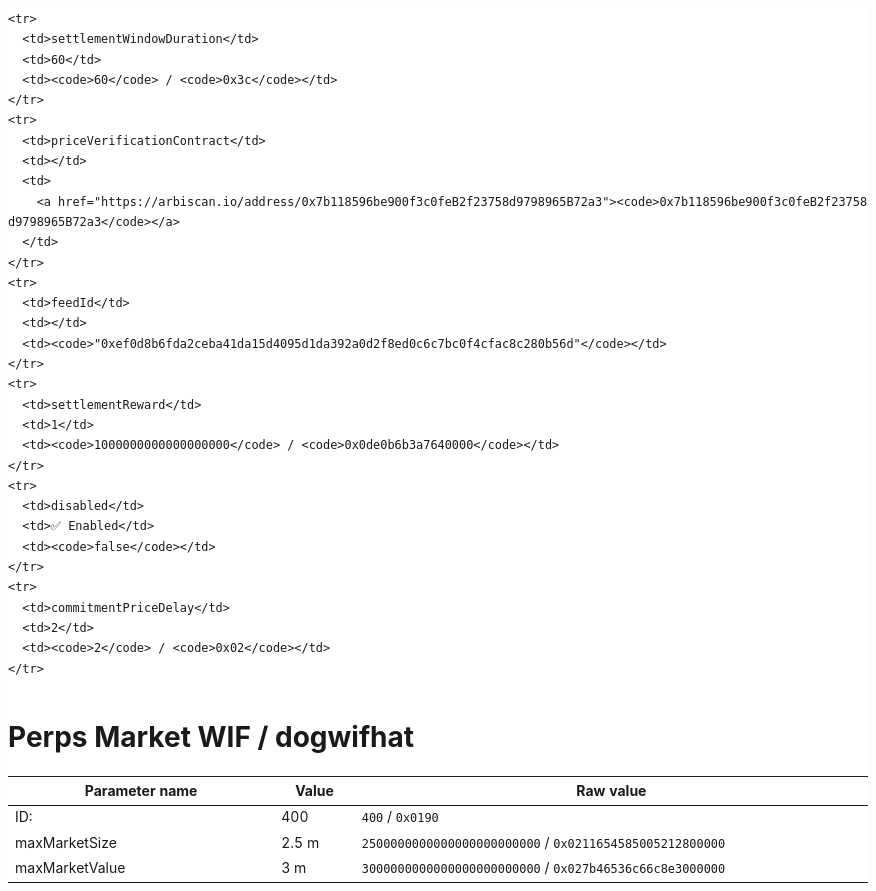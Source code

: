     <tr>
      <td>settlementWindowDuration</td>
      <td>60</td>
      <td><code>60</code> / <code>0x3c</code></td>
    </tr>
    <tr>
      <td>priceVerificationContract</td>
      <td></td>
      <td>
        <a href="https://arbiscan.io/address/0x7b118596be900f3c0feB2f23758d9798965B72a3"><code>0x7b118596be900f3c0feB2f23758d9798965B72a3</code></a>
      </td>
    </tr>
    <tr>
      <td>feedId</td>
      <td></td>
      <td><code>"0xef0d8b6fda2ceba41da15d4095d1da392a0d2f8ed0c6c7bc0f4cfac8c280b56d"</code></td>
    </tr>
    <tr>
      <td>settlementReward</td>
      <td>1</td>
      <td><code>1000000000000000000</code> / <code>0x0de0b6b3a7640000</code></td>
    </tr>
    <tr>
      <td>disabled</td>
      <td>✅ Enabled</td>
      <td><code>false</code></td>
    </tr>
    <tr>
      <td>commitmentPriceDelay</td>
      <td>2</td>
      <td><code>2</code> / <code>0x02</code></td>
    </tr>
  </tbody>
</table>

# Perps Market WIF / dogwifhat

<table data-full-width="true">
  <thead>
    <tr>
      <th width="400">Parameter name</th>
      <th width="100">Value</th>
      <th width="800">Raw value</th>
    </tr>
  </thead>
  <tbody>
    <tr>
      <td>ID:</td>
      <td>400</td>
      <td><code>400</code> / <code>0x0190</code></td>
    </tr>
    <tr>
      <td>maxMarketSize</td>
      <td>2.5 m</td>
      <td><code>2500000000000000000000000</code> / <code>0x0211654585005212800000</code></td>
    </tr>
    <tr>
      <td>maxMarketValue</td>
      <td>3 m</td>
      <td><code>3000000000000000000000000</code> / <code>0x027b46536c66c8e3000000</code></td>
    </tr>
    <tr>